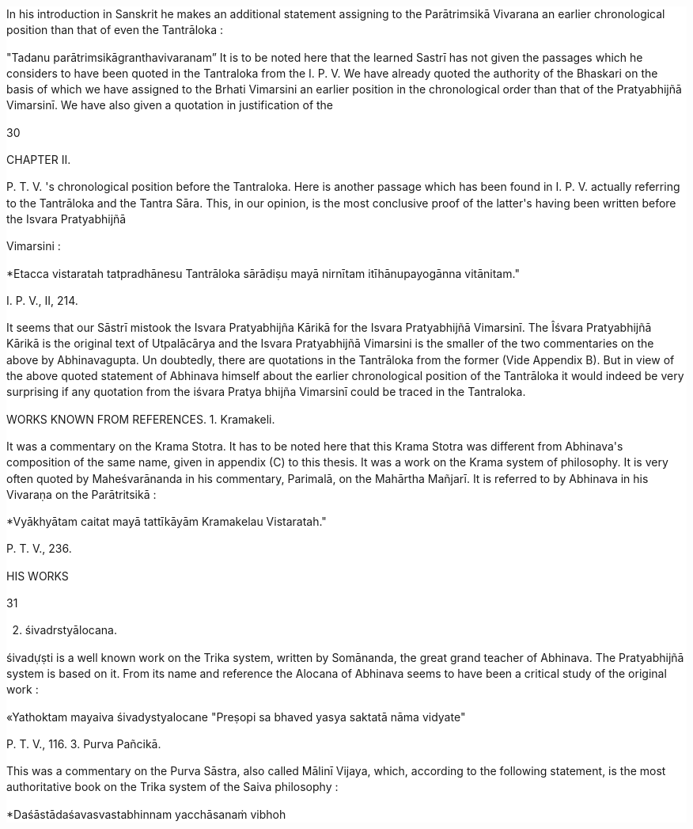 In his introduction in Sanskrit he makes an additional statement assigning to the Parātrimsikā Vivarana an earlier chronological position than that of even the Tantrāloka : 

"Tadanu parātrimsikāgranthavivaranam” It is to be noted here that the learned Sastrī has not given the passages which he considers to have been quoted in the Tantraloka from the I. P. V. We have already quoted the authority of the Bhaskari on the basis of which we have assigned to the Brhati Vimarsini an earlier position in the chronological order than that of the Pratyabhijñā Vimarsinī. We have also given a quotation in justification of the 

30 

CHAPTER II. 

P. T. V. 's chronological position before the Tantraloka. Here is another passage which has been found in I. P. V. actually referring to the Tantrāloka and the Tantra Sāra. This, in our opinion, is the most conclusive proof of the latter's having been written before the Isvara Pratyabhijñā 

Vimarsini : 

\*Etacca vistaratah tatpradhānesu Tantrāloka sārādiṣu mayā nirnītam itīhānupayogānna vitānitam." 

I. P. V., II, 214. 

It seems that our Sāstrī mistook the Isvara Pratyabhijña Kārikā for the Isvara Pratyabhijñā Vimarsinī. The Îśvara Pratyabhijñā Kārikā is the original text of Utpalācārya and the Isvara Pratyabhijñā Vimarsini is the smaller of the two commentaries on the above by Abhinavagupta. Un doubtedly, there are quotations in the Tantrāloka from the former (Vide Appendix B). But in view of the above quoted statement of Abhinava himself about the earlier chronological position of the Tantrāloka it would indeed be very surprising if any quotation from the iśvara Pratya bhijña Vimarsinī could be traced in the Tantraloka. 

WORKS KNOWN FROM REFERENCES. 1. Kramakeli. 

It was a commentary on the Krama Stotra. It has to be noted here that this Krama Stotra was different from Abhinava's composition of the same name, given in appendix (C) to this thesis. It was a work on the Krama system of philosophy. It is very often quoted by Maheśvarānanda in his commentary, Parimalā, on the Mahārtha Mañjarī. It is referred to by Abhinava in his Vivaraṇa on the Parātritsikā : 

\*Vyākhyātam caitat mayā tattīkāyām Kramakelau Vistaratah." 

P. T. V., 236. 

HIS WORKS 

31 

2. śivadrstyālocana. 

śivadựṣti is a well known work on the Trika system, written by Somānanda, the great grand teacher of Abhinava. The Pratyabhijñā system is based on it. From its name and reference the Alocana of Abhinava seems to have been a critical study of the original work : 

«Yathoktam mayaiva śivadystyalocane "Preṣopi sa bhaved yasya saktatā nāma vidyate" 

P. T. V., 116. 3. Purva Pañcikā. 

This was a commentary on the Purva Sāstra, also called Mālinī Vijaya, which, according to the following statement, is the most authoritative book on the Trika system of the Saiva philosophy : 

\*Daśāstādaśavasvastabhinnam yacchāsanaṁ vibhoh 
